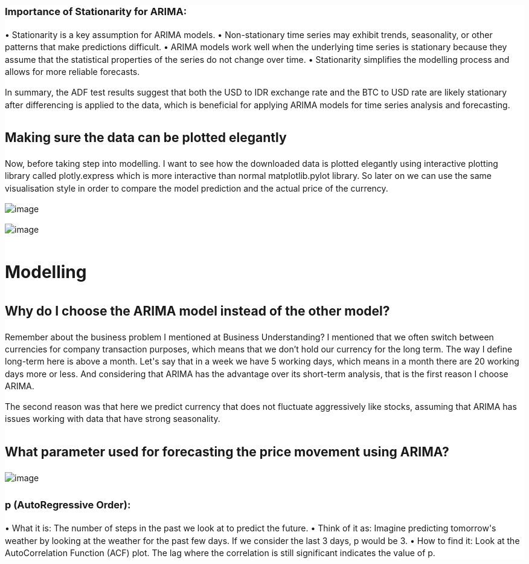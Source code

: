 
### Importance of Stationarity for ARIMA:
•	Stationarity is a key assumption for ARIMA models.
•	Non-stationary time series may exhibit trends, seasonality, or other patterns that make predictions difficult.
•	ARIMA models work well when the underlying time series is stationary because they assume that the statistical properties of the series do not change over time.
•	Stationarity simplifies the modelling process and allows for more reliable forecasts.

In summary, the ADF test results suggest that both the USD to IDR exchange rate and the BTC to USD rate are likely stationary after differencing is applied to the data, which is beneficial for applying ARIMA models for time series analysis and forecasting.

## Making sure the data can be plotted elegantly

Now, before taking step into modelling. I want to see how the downloaded data is plotted elegantly using interactive plotting library called plotly.express which is more interactive than normal matplotlib.pylot library. So later on we can use the same visualisation style in order to compare the model prediction and the actual price of the currency.

![image](https://github.com/jasontjahja/arima-exchange-rate-prediction/assets/144135838/fbb2c0d7-b5ed-4e32-a185-a40f1a1d4ead)

![image](https://github.com/jasontjahja/arima-exchange-rate-prediction/assets/144135838/07e2bd7c-2436-4af0-880d-042c586c0cd0)



# Modelling

## Why do I choose the ARIMA model instead of the other model?



Remember about the business problem I mentioned at Business Understanding? I mentioned that we often switch between currencies for company transaction purposes, which means that we don’t hold our currency for the long term. The way I define long-term here is above a month. Let's say that in a week we have 5 working days, which means in a month there are 20 working days more or less. And considering that ARIMA has the advantage over its short-term analysis, that is the first reason I choose ARIMA.

The second reason was that here we predict currency that does not fluctuate aggressively like stocks, assuming that ARIMA has issues working with data that have strong seasonality. 

## What parameter used for forecasting the price movement using ARIMA?

![image](https://github.com/jasontjahja/arima-exchange-rate-prediction/assets/144135838/1a81758c-b0e5-472f-91ec-65951085d245)

### p (AutoRegressive Order):
•	What it is: The number of steps in the past we look at to predict the future.
•	Think of it as: Imagine predicting tomorrow's weather by looking at the weather for the past few days. If we consider the last 3 days, p would be 3.
•	How to find it: Look at the AutoCorrelation Function (ACF) plot. The lag where the correlation is still significant indicates the value of p.
